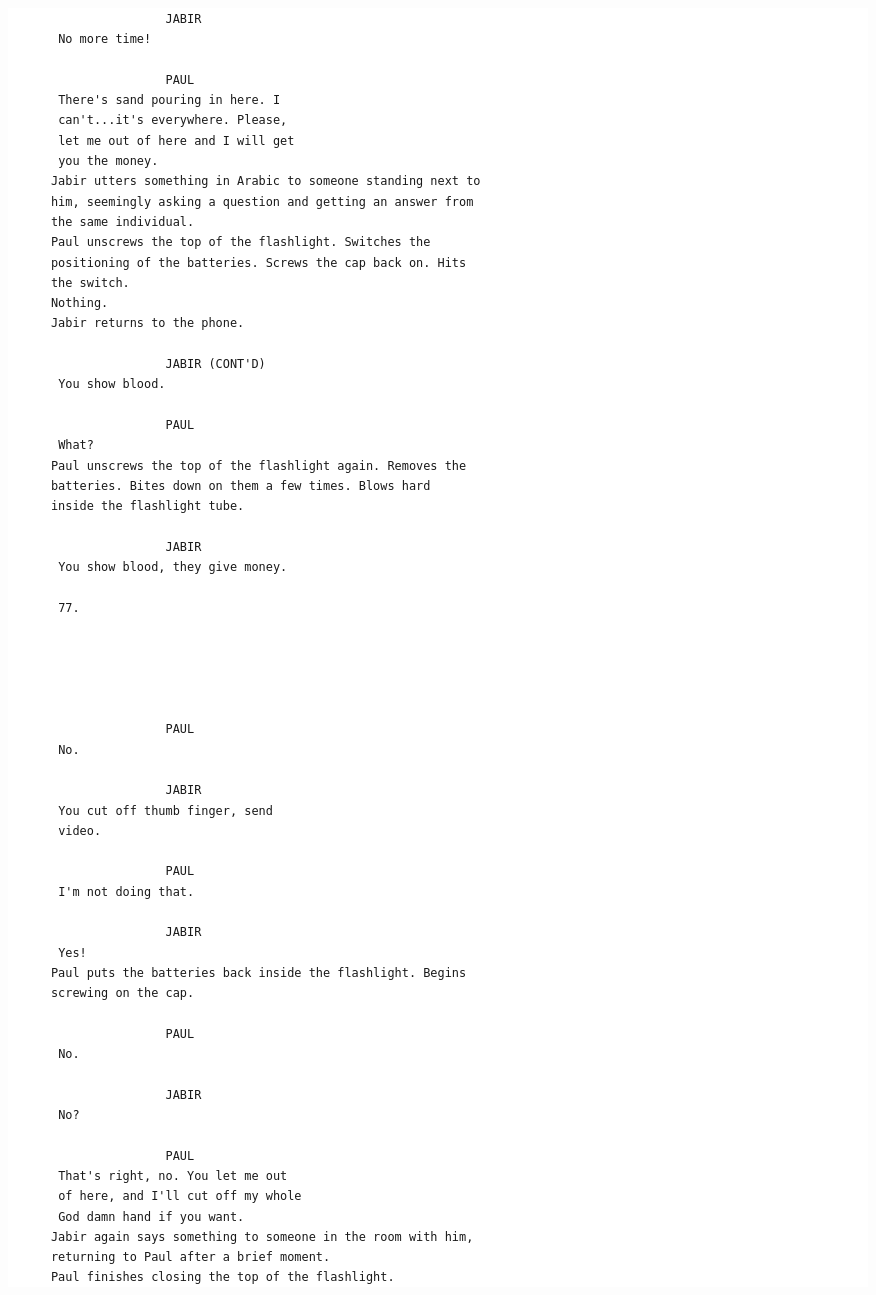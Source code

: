                           JABIR
           No more time!

                          PAUL
           There's sand pouring in here. I
           can't...it's everywhere. Please,
           let me out of here and I will get
           you the money.
          Jabir utters something in Arabic to someone standing next to
          him, seemingly asking a question and getting an answer from
          the same individual.
          Paul unscrews the top of the flashlight. Switches the
          positioning of the batteries. Screws the cap back on. Hits
          the switch.
          Nothing.
          Jabir returns to the phone.

                          JABIR (CONT'D)
           You show blood.

                          PAUL
           What?
          Paul unscrews the top of the flashlight again. Removes the
          batteries. Bites down on them a few times. Blows hard
          inside the flashlight tube.

                          JABIR
           You show blood, they give money.

           77.

                         

                         

                          PAUL
           No.

                          JABIR
           You cut off thumb finger, send
           video.

                          PAUL
           I'm not doing that.

                          JABIR
           Yes!
          Paul puts the batteries back inside the flashlight. Begins
          screwing on the cap.

                          PAUL
           No.

                          JABIR
           No?

                          PAUL
           That's right, no. You let me out
           of here, and I'll cut off my whole
           God damn hand if you want.
          Jabir again says something to someone in the room with him,
          returning to Paul after a brief moment.
          Paul finishes closing the top of the flashlight.
